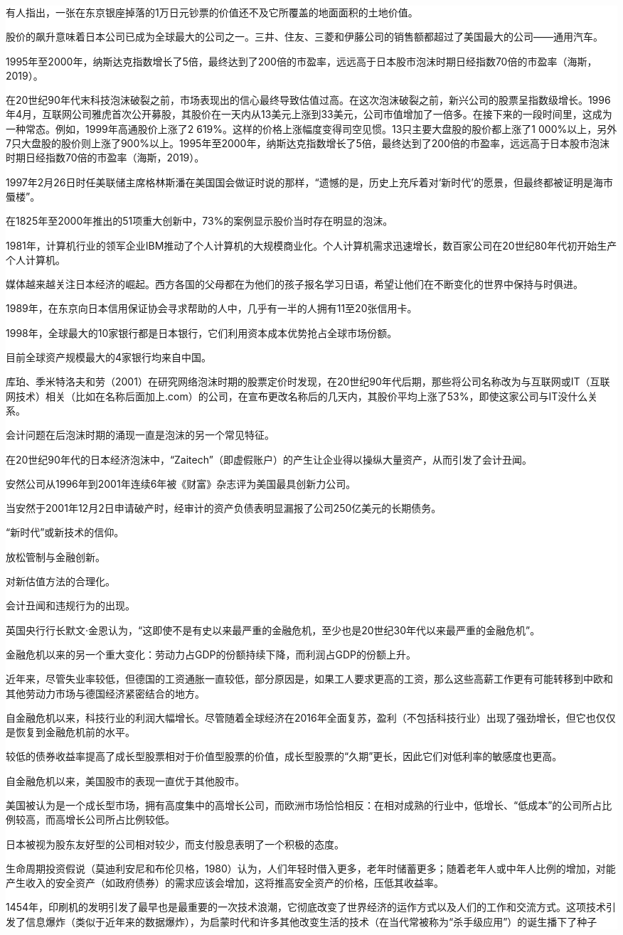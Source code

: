 有人指出，一张在东京银座掉落的1万日元钞票的价值还不及它所覆盖的地面面积的土地价值。
 
股价的飙升意味着日本公司已成为全球最大的公司之一。三井、住友、三菱和伊藤公司的销售额都超过了美国最大的公司——通用汽车。
 
1995年至2000年，纳斯达克指数增长了5倍，最终达到了200倍的市盈率，远远高于日本股市泡沫时期日经指数70倍的市盈率（海斯，2019）。
 
在20世纪90年代末科技泡沫破裂之前，市场表现出的信心最终导致估值过高。在这次泡沫破裂之前，新兴公司的股票呈指数级增长。1996年4月，互联网公司雅虎首次公开募股，其股价在一天内从13美元上涨到33美元，公司市值增加了一倍多。在接下来的一段时间里，这成为一种常态。例如，1999年高通股价上涨了2 619%。这样的价格上涨幅度变得司空见惯。13只主要大盘股的股价都上涨了1 000%以上，另外7只大盘股的股价则上涨了900%以上。1995年至2000年，纳斯达克指数增长了5倍，最终达到了200倍的市盈率，远远高于日本股市泡沫时期日经指数70倍的市盈率（海斯，2019）。
 
1997年2月26日时任美联储主席格林斯潘在美国国会做证时说的那样，“遗憾的是，历史上充斥着对‘新时代’的愿景，但最终都被证明是海市蜃楼”。
 
在1825年至2000年推出的51项重大创新中，73%的案例显示股价当时存在明显的泡沫。
 
1981年，计算机行业的领军企业IBM推动了个人计算机的大规模商业化。个人计算机需求迅速增长，数百家公司在20世纪80年代初开始生产个人计算机。
 
媒体越来越关注日本经济的崛起。西方各国的父母都在为他们的孩子报名学习日语，希望让他们在不断变化的世界中保持与时俱进。
 
1989年，在东京向日本信用保证协会寻求帮助的人中，几乎有一半的人拥有11至20张信用卡。
 
1998年，全球最大的10家银行都是日本银行，它们利用资本成本优势抢占全球市场份额。
 
目前全球资产规模最大的4家银行均来自中国。
 
库珀、季米特洛夫和劳（2001）在研究网络泡沫时期的股票定价时发现，在20世纪90年代后期，那些将公司名称改为与互联网或IT（互联网技术）相关（比如在名称后面加上.com）的公司，在宣布更改名称后的几天内，其股价平均上涨了53%，即使这家公司与IT没什么关系。
 
会计问题在后泡沫时期的涌现一直是泡沫的另一个常见特征。
 
在20世纪90年代的日本经济泡沫中，“Zaitech”（即虚假账户）的产生让企业得以操纵大量资产，从而引发了会计丑闻。
 
安然公司从1996年到2001年连续6年被《财富》杂志评为美国最具创新力公司。
 
当安然于2001年12月2日申请破产时，经审计的资产负债表明显漏报了公司250亿美元的长期债务。
 
“新时代”或新技术的信仰。
 
放松管制与金融创新。
 
对新估值方法的合理化。
 
会计丑闻和违规行为的出现。
 
英国央行行长默文·金恩认为，“这即使不是有史以来最严重的金融危机，至少也是20世纪30年代以来最严重的金融危机”。
 
金融危机以来的另一个重大变化：劳动力占GDP的份额持续下降，而利润占GDP的份额上升。
 
近年来，尽管失业率较低，但德国的工资通胀一直较低，部分原因是，如果工人要求更高的工资，那么这些高薪工作更有可能转移到中欧和其他劳动力市场与德国经济紧密结合的地方。
 
自金融危机以来，科技行业的利润大幅增长。尽管随着全球经济在2016年全面复苏，盈利（不包括科技行业）出现了强劲增长，但它也仅仅是恢复到金融危机前的水平。
 
较低的债券收益率提高了成长型股票相对于价值型股票的价值，成长型股票的“久期”更长，因此它们对低利率的敏感度也更高。
 
自金融危机以来，美国股市的表现一直优于其他股市。
 
美国被认为是一个成长型市场，拥有高度集中的高增长公司，而欧洲市场恰恰相反：在相对成熟的行业中，低增长、“低成本”的公司所占比例较高，而高增长公司所占比例较低。
 
日本被视为股东友好型的公司相对较少，而支付股息表明了一个积极的态度。
 
生命周期投资假说（莫迪利安尼和布伦贝格，1980）认为，人们年轻时借入更多，老年时储蓄更多；随着老年人或中年人比例的增加，对能产生收入的安全资产（如政府债券）的需求应该会增加，这将推高安全资产的价格，压低其收益率。
 
1454年，印刷机的发明引发了最早也是最重要的一次技术浪潮，它彻底改变了世界经济的运作方式以及人们的工作和交流方式。这项技术引发了信息爆炸（类似于近年来的数据爆炸），为启蒙时代和许多其他改变生活的技术（在当代常被称为“杀手级应用”）的诞生播下了种子
 